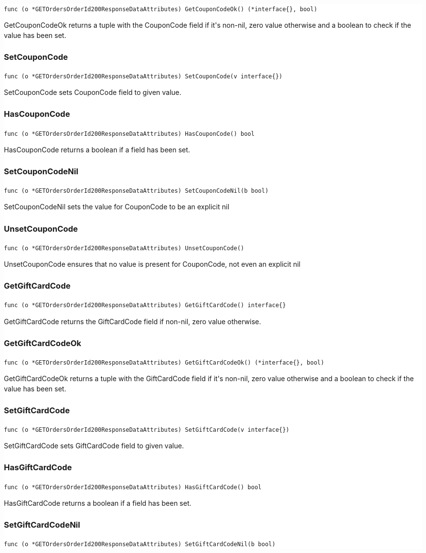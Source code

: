 `func (o *GETOrdersOrderId200ResponseDataAttributes) GetCouponCodeOk() (*interface{}, bool)`

GetCouponCodeOk returns a tuple with the CouponCode field if it's non-nil, zero value otherwise
and a boolean to check if the value has been set.

### SetCouponCode

`func (o *GETOrdersOrderId200ResponseDataAttributes) SetCouponCode(v interface{})`

SetCouponCode sets CouponCode field to given value.

### HasCouponCode

`func (o *GETOrdersOrderId200ResponseDataAttributes) HasCouponCode() bool`

HasCouponCode returns a boolean if a field has been set.

### SetCouponCodeNil

`func (o *GETOrdersOrderId200ResponseDataAttributes) SetCouponCodeNil(b bool)`

 SetCouponCodeNil sets the value for CouponCode to be an explicit nil

### UnsetCouponCode
`func (o *GETOrdersOrderId200ResponseDataAttributes) UnsetCouponCode()`

UnsetCouponCode ensures that no value is present for CouponCode, not even an explicit nil
### GetGiftCardCode

`func (o *GETOrdersOrderId200ResponseDataAttributes) GetGiftCardCode() interface{}`

GetGiftCardCode returns the GiftCardCode field if non-nil, zero value otherwise.

### GetGiftCardCodeOk

`func (o *GETOrdersOrderId200ResponseDataAttributes) GetGiftCardCodeOk() (*interface{}, bool)`

GetGiftCardCodeOk returns a tuple with the GiftCardCode field if it's non-nil, zero value otherwise
and a boolean to check if the value has been set.

### SetGiftCardCode

`func (o *GETOrdersOrderId200ResponseDataAttributes) SetGiftCardCode(v interface{})`

SetGiftCardCode sets GiftCardCode field to given value.

### HasGiftCardCode

`func (o *GETOrdersOrderId200ResponseDataAttributes) HasGiftCardCode() bool`

HasGiftCardCode returns a boolean if a field has been set.

### SetGiftCardCodeNil

`func (o *GETOrdersOrderId200ResponseDataAttributes) SetGiftCardCodeNil(b bool)`

